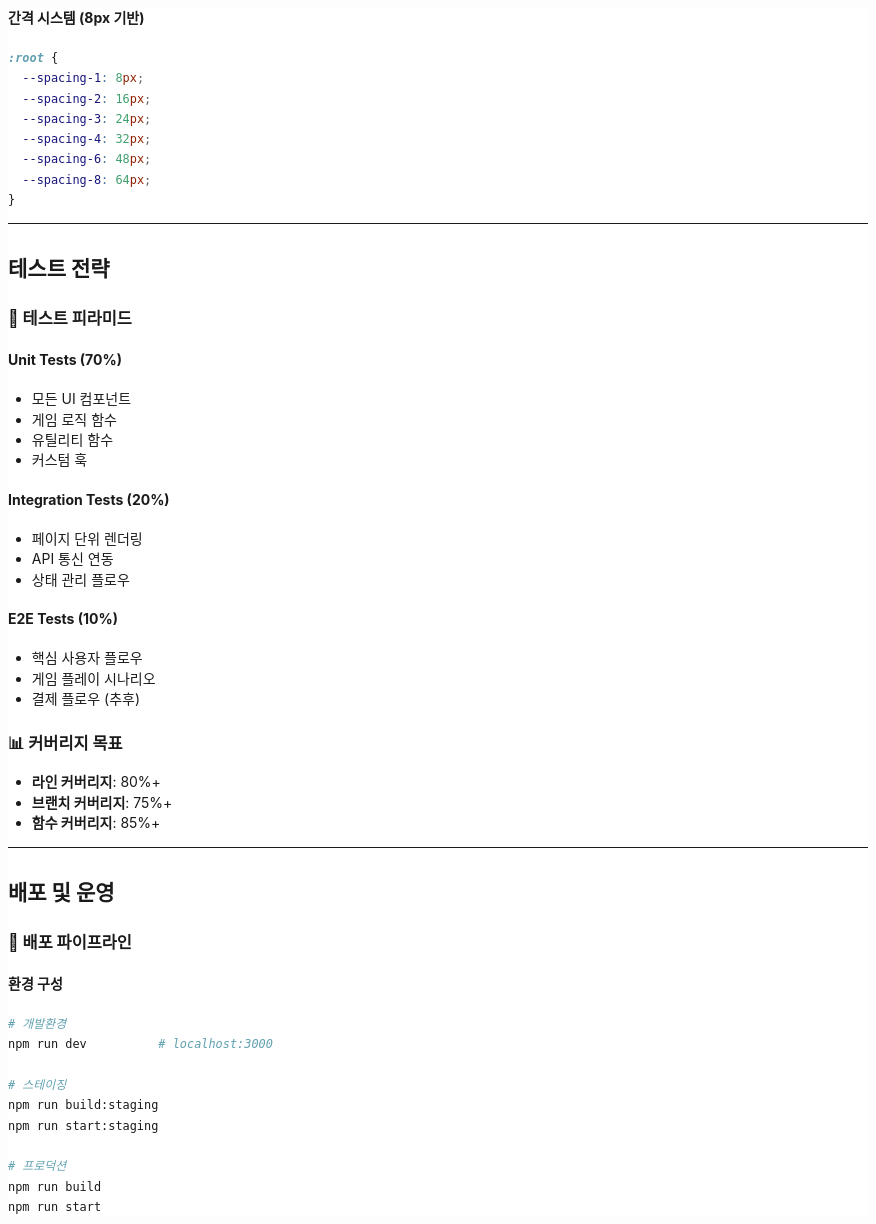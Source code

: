 #### 간격 시스템 (8px 기반)
```css
:root {
  --spacing-1: 8px;
  --spacing-2: 16px;
  --spacing-3: 24px;
  --spacing-4: 32px;
  --spacing-6: 48px;
  --spacing-8: 64px;
}
```

---

## 테스트 전략

### 🧪 테스트 피라미드

#### Unit Tests (70%)
- 모든 UI 컴포넌트
- 게임 로직 함수
- 유틸리티 함수
- 커스텀 훅

#### Integration Tests (20%)
- 페이지 단위 렌더링
- API 통신 연동
- 상태 관리 플로우

#### E2E Tests (10%)
- 핵심 사용자 플로우
- 게임 플레이 시나리오
- 결제 플로우 (추후)

### 📊 커버리지 목표
- **라인 커버리지**: 80%+
- **브랜치 커버리지**: 75%+
- **함수 커버리지**: 85%+

---

## 배포 및 운영

### 🚀 배포 파이프라인

#### 환경 구성
```bash
# 개발환경
npm run dev          # localhost:3000

# 스테이징
npm run build:staging
npm run start:staging

# 프로덕션  
npm run build
npm run start
```
